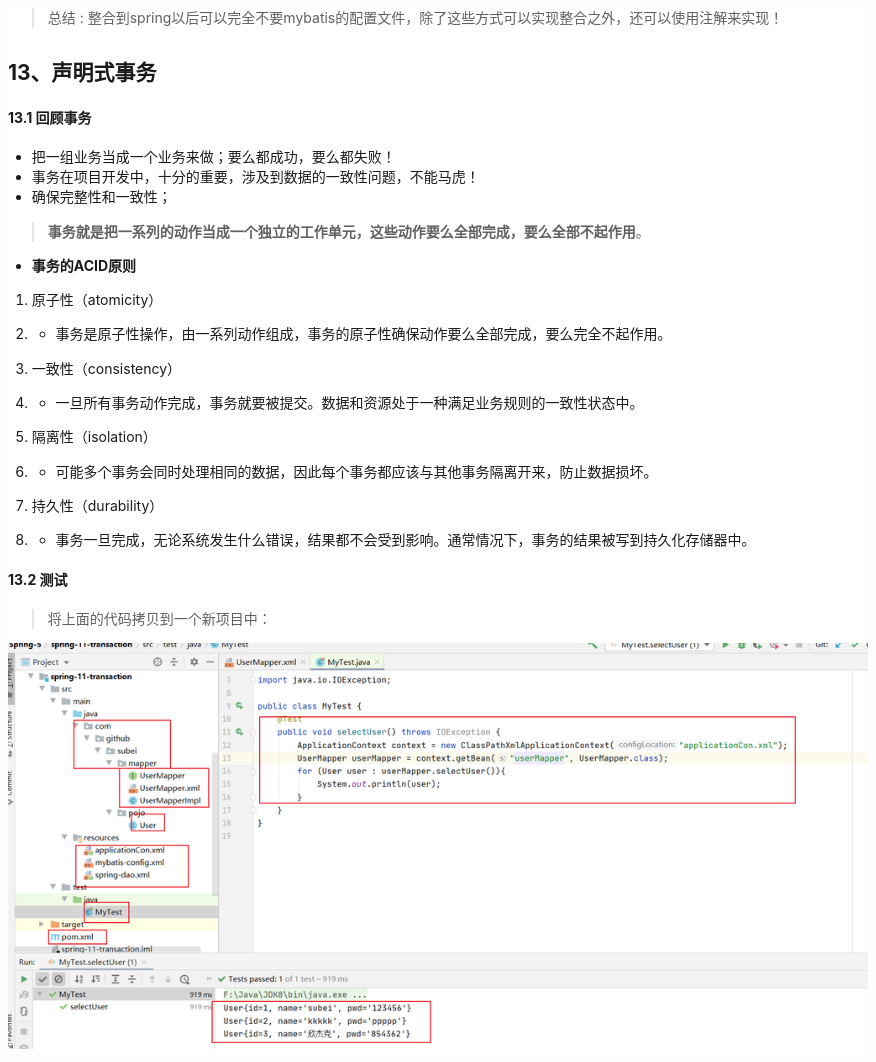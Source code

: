 > 总结 : 整合到spring以后可以完全不要mybatis的配置文件，除了这些方式可以实现整合之外，还可以使用注解来实现！

## 13、声明式事务

#### 13.1 回顾事务

- 把一组业务当成一个业务来做；要么都成功，要么都失败！
- 事务在项目开发中，十分的重要，涉及到数据的一致性问题，不能马虎！
- 确保完整性和一致性；

> **事务就是把一系列的动作当成一个独立的工作单元，这些动作要么全部完成，要么全部不起作用**。

- **事务的ACID原则**

1. 原子性（atomicity）

2. - 事务是原子性操作，由一系列动作组成，事务的原子性确保动作要么全部完成，要么完全不起作用。

3. 一致性（consistency）

4. - 一旦所有事务动作完成，事务就要被提交。数据和资源处于一种满足业务规则的一致性状态中。

5. 隔离性（isolation）

6. - 可能多个事务会同时处理相同的数据，因此每个事务都应该与其他事务隔离开来，防止数据损坏。

7. 持久性（durability）

8. - 事务一旦完成，无论系统发生什么错误，结果都不会受到影响。通常情况下，事务的结果被写到持久化存储器中。

#### 13.2 测试

> 将上面的代码拷贝到一个新项目中：

![1612101872045](img/day06/09.png)
